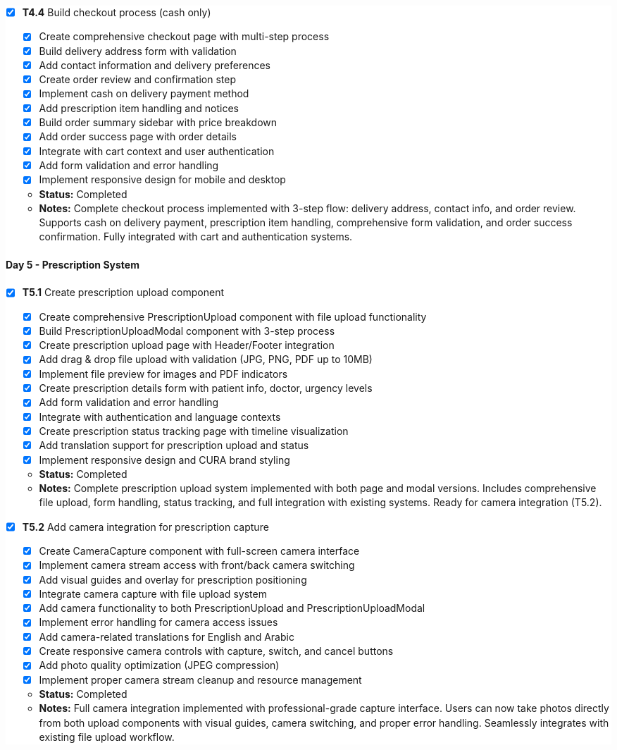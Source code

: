 - [x] **T4.4** Build checkout process (cash only)

    - [x] Create comprehensive checkout page with multi-step process
    - [x] Build delivery address form with validation
    - [x] Add contact information and delivery preferences
    - [x] Create order review and confirmation step
    - [x] Implement cash on delivery payment method
    - [x] Add prescription item handling and notices
    - [x] Build order summary sidebar with price breakdown
    - [x] Add order success page with order details
    - [x] Integrate with cart context and user authentication
    - [x] Add form validation and error handling
    - [x] Implement responsive design for mobile and desktop
    - **Status:** Completed
    - **Notes:** Complete checkout process implemented with 3-step flow: delivery address, contact info, and order review. Supports cash on delivery payment, prescription item handling, comprehensive form validation, and order success confirmation. Fully integrated with cart and authentication systems.

#### **Day 5 - Prescription System**

- [x] **T5.1** Create prescription upload component

    - [x] Create comprehensive PrescriptionUpload component with file upload functionality
    - [x] Build PrescriptionUploadModal component with 3-step process
    - [x] Create prescription upload page with Header/Footer integration
    - [x] Add drag & drop file upload with validation (JPG, PNG, PDF up to 10MB)
    - [x] Implement file preview for images and PDF indicators
    - [x] Create prescription details form with patient info, doctor, urgency levels
    - [x] Add form validation and error handling
    - [x] Integrate with authentication and language contexts
    - [x] Create prescription status tracking page with timeline visualization
    - [x] Add translation support for prescription upload and status
    - [x] Implement responsive design and CURA brand styling
    - **Status:** Completed
    - **Notes:** Complete prescription upload system implemented with both page and modal versions. Includes comprehensive file upload, form handling, status tracking, and full integration with existing systems. Ready for camera integration (T5.2).

- [x] **T5.2** Add camera integration for prescription capture

    - [x] Create CameraCapture component with full-screen camera interface
    - [x] Implement camera stream access with front/back camera switching
    - [x] Add visual guides and overlay for prescription positioning
    - [x] Integrate camera capture with file upload system
    - [x] Add camera functionality to both PrescriptionUpload and PrescriptionUploadModal
    - [x] Implement error handling for camera access issues
    - [x] Add camera-related translations for English and Arabic
    - [x] Create responsive camera controls with capture, switch, and cancel buttons
    - [x] Add photo quality optimization (JPEG compression)
    - [x] Implement proper camera stream cleanup and resource management
    - **Status:** Completed
    - **Notes:** Full camera integration implemented with professional-grade capture interface. Users can now take photos directly from both upload components with visual guides, camera switching, and proper error handling. Seamlessly integrates with existing file upload workflow.
